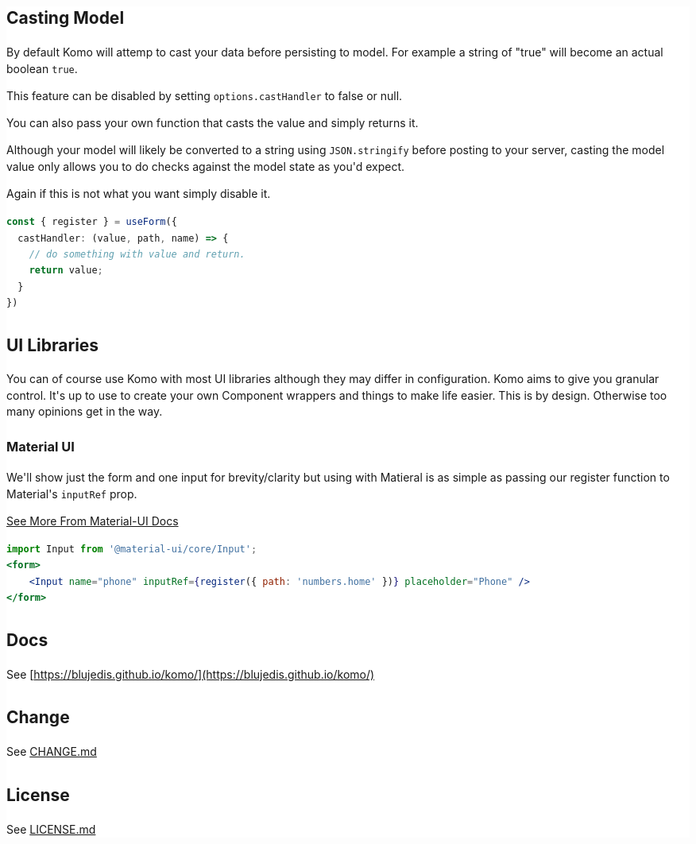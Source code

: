 ## Casting Model

By default Komo will attemp to cast your data before persisting to model. For example a string of "true" will become an actual boolean <code>true</code>.

This feature can be disabled by setting <code>options.castHandler</code> to false or null.

You can also pass your own function that casts the value and simply returns it. 

Although your model will likely be converted to a string using <code>JSON.stringify</code> before posting 
to your server, casting the model value only allows you to do checks against the model state as you'd expect.

Again if this is not what you want simply disable it.

```ts
const { register } = useForm({
  castHandler: (value, path, name) => {
    // do something with value and return.
    return value;
  }
})
```

## UI Libraries

You can of course use Komo with most UI libraries although they may differ in configuration. Komo aims to give you granular control. It's up to use to create your own Component wrappers and things to make life easier. This is by design. Otherwise too many opinions get in the way.

### Material UI

We'll show just the form and one input for brevity/clarity but using with Matieral is as simple as passing our register function to Material's <code>inputRef</code> prop.

[See More From Material-UI Docs](https://material-ui.com/api/text-field/)

```jsx
import Input from '@material-ui/core/Input';
<form>
    <Input name="phone" inputRef={register({ path: 'numbers.home' })} placeholder="Phone" />
</form>
```

## Docs

See [https://blujedis.github.io/komo/](https://blujedis.github.io/komo/)

## Change

See [CHANGE.md](CHANGE.md)

## License

See [LICENSE.md](LICENSE)

